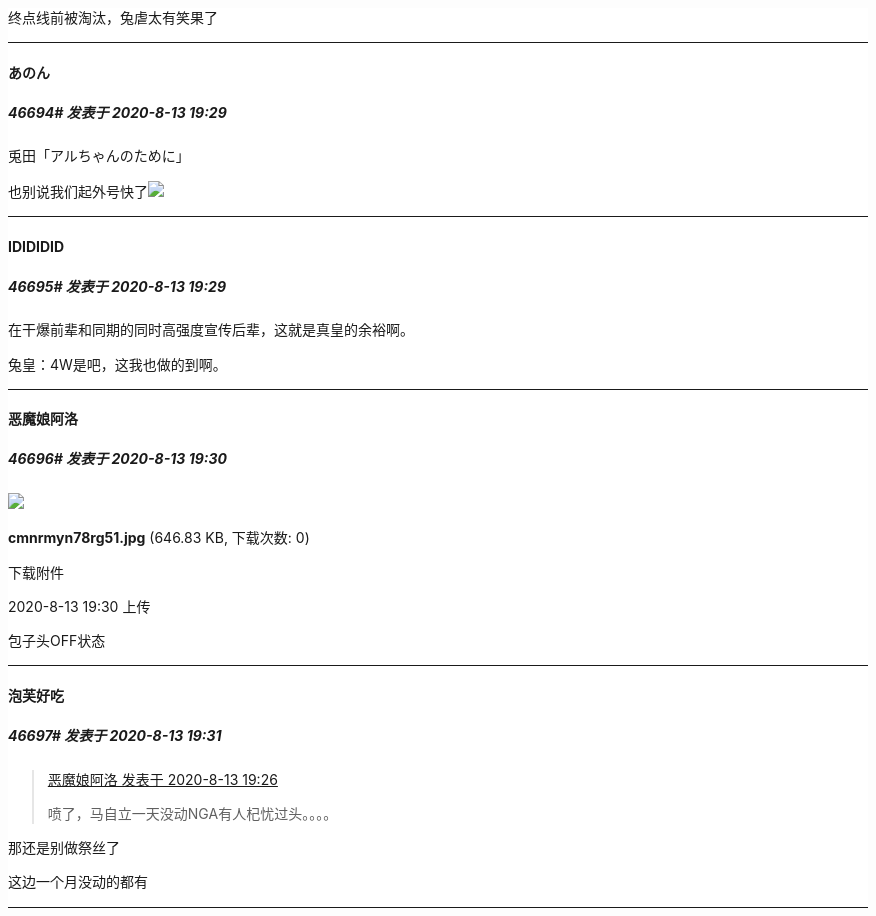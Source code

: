 
终点线前被淘汰，兔虐太有笑果了


*****

####  あのん  
##### 46694#       发表于 2020-8-13 19:29


兎田「アルちゃんのために」

也别说我们起外号快了<img src="https://static.saraba1st.com/image/smiley/face2017/067.png" referrerpolicy="no-referrer">


*****

####  IDIDIDID  
##### 46695#       发表于 2020-8-13 19:29


在干爆前辈和同期的同时高强度宣传后辈，这就是真皇的余裕啊。


兔皇：4W是吧，这我也做的到啊。


*****

####  恶魔娘阿洛  
##### 46696#       发表于 2020-8-13 19:30


<img src="https://img.saraba1st.com/forum/202008/13/193023x4s9x7a8xb84by9g.jpg" referrerpolicy="no-referrer">


<strong>cmnrmyn78rg51.jpg</strong> (646.83 KB, 下载次数: 0)

下载附件

2020-8-13 19:30 上传


包子头OFF状态


*****

####  泡芙好吃  
##### 46697#       发表于 2020-8-13 19:31


<blockquote><a href="httphttps://bbs.saraba1st.com/2b/forum.php?mod=redirect&amp;goto=findpost&amp;pid=48418983&amp;ptid=1941579" target="_blank">恶魔娘阿洛 发表于 2020-8-13 19:26</a>

喷了，马自立一天没动NGA有人杞忧过头。。。。</blockquote>
那还是别做祭丝了

这边一个月没动的都有


*****
